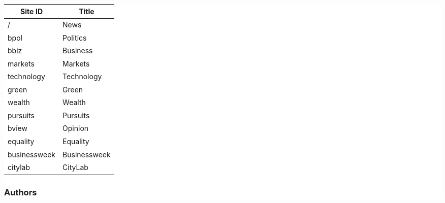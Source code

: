 <Route namespace="bloomberg" :data='{"path":"/:site?","categories":["finance","popular"],"view":0,"example":"/bloomberg/bbiz","parameters":{"site":{"description":"Site ID, can be found below","options":[{"value":"/","label":"News"},{"value":"bpol","label":"Politics"},{"value":"bbiz","label":"Business"},{"value":"markets","label":"Markets"},{"value":"technology","label":"Technology"},{"value":"green","label":"Green"},{"value":"wealth","label":"Wealth"},{"value":"pursuits","label":"Pursuits"},{"value":"bview","label":"Opinion"},{"value":"equality","label":"Equality"},{"value":"businessweek","label":"Businessweek"},{"value":"citylab","label":"CityLab"}]}},"features":{"requireConfig":false,"requirePuppeteer":false,"antiCrawler":true,"supportBT":false,"supportPodcast":false,"supportScihub":false},"name":"Bloomberg Site","maintainers":["bigfei"],"description":"\n| Site ID      | Title        |\n| ------------ | ------------ |\n| /            | News         |\n| bpol         | Politics     |\n| bbiz         | Business     |\n| markets      | Markets      |\n| technology   | Technology   |\n| green        | Green        |\n| wealth       | Wealth       |\n| pursuits     | Pursuits     |\n| bview        | Opinion      |\n| equality     | Equality     |\n| businessweek | Businessweek |\n| citylab      | CityLab      |\n  ","location":"index.ts","heat":3378,"topFeeds":[{"type":"feed","id":"72541421314282496","url":"rsshub://bloomberg/%2F","title":"Bloomberg - News","description":"Bloomberg - News - Powered by RSSHub","siteUrl":"https://www.bloomberg.com/feeds///sitemap_news.xml","image":null,"errorMessage":null,"errorAt":null,"ownerUserId":null},{"type":"feed","id":"64731996464440320","url":"rsshub://bloomberg","title":"Bloomberg - News","description":"Bloomberg - News - Powered by RSSHub","siteUrl":"https://www.bloomberg.com/feeds/sitemap_news.xml","image":null,"errorMessage":null,"errorAt":null,"ownerUserId":null}]}' :test='{"code":1,"message":"Error: Test timed out in 60000ms.\nIf this is a long-running test, pass a timeout value as the last argument or configure it globally with \"testTimeout\".\n    at Timeout.<anonymous> (file:///home/runner/work/RSSHub/RSSHub/node_modules/.pnpm/@vitest+runner@2.1.9/node_modules/@vitest/runner/dist/index.js:44:18)\n    at listOnTimeout (node:internal/timers:588:17)\n    at processTimers (node:internal/timers:523:7)"}' />


| Site ID      | Title        |
| ------------ | ------------ |
| /            | News         |
| bpol         | Politics     |
| bbiz         | Business     |
| markets      | Markets      |
| technology   | Technology   |
| green        | Green        |
| wealth       | Wealth       |
| pursuits     | Pursuits     |
| bview        | Opinion      |
| equality     | Equality     |
| businessweek | Businessweek |
| citylab      | CityLab      |
  

### Authors <Site url="www.bloomberg.com" size="sm" />
